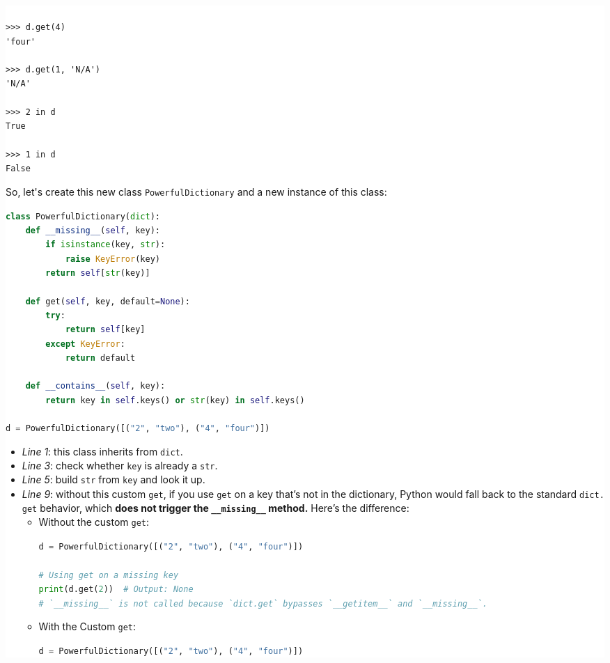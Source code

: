 ```terminal

>>> d.get(4)
'four'

>>> d.get(1, 'N/A')
'N/A'

>>> 2 in d
True

>>> 1 in d
False
```

So, let's create this new class `PowerfulDictionary` and a new instance of this class:
```python
class PowerfulDictionary(dict):
    def __missing__(self, key):
        if isinstance(key, str):
            raise KeyError(key)
        return self[str(key)]
    
    def get(self, key, default=None):
        try:
            return self[key]
        except KeyError:
            return default
        
    def __contains__(self, key):
        return key in self.keys() or str(key) in self.keys()

d = PowerfulDictionary([("2", "two"), ("4", "four")])
```
* *Line 1*: this class inherits from `dict`.
* *Line 3*: check whether `key` is already a `str`.
* *Line 5*: build `str` from `key` and look it up.
* *Line 9*: without this custom `get`, if you use `get` on a key that’s not in the dictionary, Python would fall back to the standard `dict.get` behavior, which **does not trigger the `__missing__` method.** Here’s the difference:
	* Without the custom `get`:
		```python
		d = PowerfulDictionary([("2", "two"), ("4", "four")])
		
		# Using get on a missing key
		print(d.get(2))  # Output: None
		# `__missing__` is not called because `dict.get` bypasses `__getitem__` and `__missing__`.
		```
	+ With the Custom `get`:
		```python
		d = PowerfulDictionary([("2", "two"), ("4", "four")])
